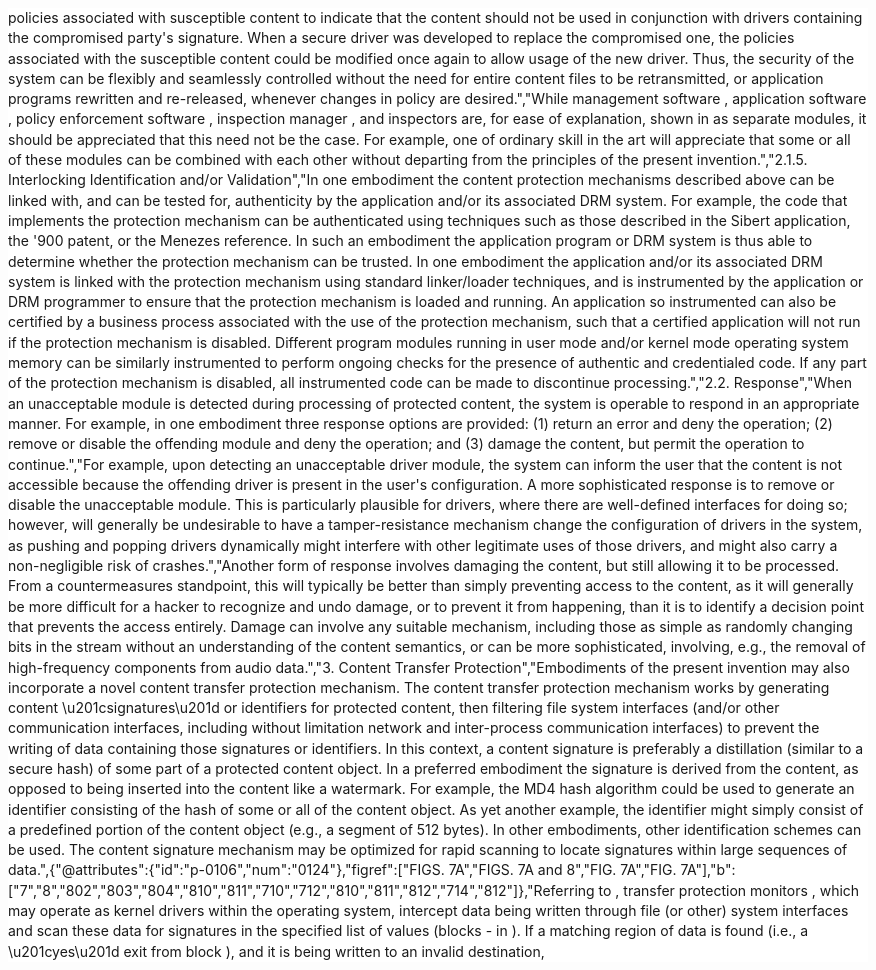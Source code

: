 policies associated with susceptible content to indicate that the content should not be used in conjunction with drivers containing the compromised party's signature. When a secure driver was developed to replace the compromised one, the policies associated with the susceptible content could be modified once again to allow usage of the new driver. Thus, the security of the system can be flexibly and seamlessly controlled without the need for entire content files to be retransmitted, or application programs rewritten and re-released, whenever changes in policy are desired.","While management software , application software , policy enforcement software , inspection manager , and inspectors  are, for ease of explanation, shown in  as separate modules, it should be appreciated that this need not be the case. For example, one of ordinary skill in the art will appreciate that some or all of these modules can be combined with each other without departing from the principles of the present invention.","2.1.5. Interlocking Identification and\/or Validation","In one embodiment the content protection mechanisms described above can be linked with, and can be tested for, authenticity by the application and\/or its associated DRM system. For example, the code that implements the protection mechanism can be authenticated using techniques such as those described in the Sibert application, the '900 patent, or the Menezes reference. In such an embodiment the application program or DRM system is thus able to determine whether the protection mechanism can be trusted. In one embodiment the application and\/or its associated DRM system is linked with the protection mechanism using standard linker\/loader techniques, and is instrumented by the application or DRM programmer to ensure that the protection mechanism is loaded and running. An application so instrumented can also be certified by a business process associated with the use of the protection mechanism, such that a certified application will not run if the protection mechanism is disabled. Different program modules running in user mode and\/or kernel mode operating system memory can be similarly instrumented to perform ongoing checks for the presence of authentic and credentialed code. If any part of the protection mechanism is disabled, all instrumented code can be made to discontinue processing.","2.2. Response","When an unacceptable module is detected during processing of protected content, the system is operable to respond in an appropriate manner. For example, in one embodiment three response options are provided: (1) return an error and deny the operation; (2) remove or disable the offending module and deny the operation; and (3) damage the content, but permit the operation to continue.","For example, upon detecting an unacceptable driver module, the system can inform the user that the content is not accessible because the offending driver is present in the user's configuration. A more sophisticated response is to remove or disable the unacceptable module. This is particularly plausible for drivers, where there are well-defined interfaces for doing so; however, will generally be undesirable to have a tamper-resistance mechanism change the configuration of drivers in the system, as pushing and popping drivers dynamically might interfere with other legitimate uses of those drivers, and might also carry a non-negligible risk of crashes.","Another form of response involves damaging the content, but still allowing it to be processed. From a countermeasures standpoint, this will typically be better than simply preventing access to the content, as it will generally be more difficult for a hacker to recognize and undo damage, or to prevent it from happening, than it is to identify a decision point that prevents the access entirely. Damage can involve any suitable mechanism, including those as simple as randomly changing bits in the stream without an understanding of the content semantics, or can be more sophisticated, involving, e.g., the removal of high-frequency components from audio data.","3. Content Transfer Protection","Embodiments of the present invention may also incorporate a novel content transfer protection mechanism. The content transfer protection mechanism works by generating content \u201csignatures\u201d or identifiers for protected content, then filtering file system interfaces (and\/or other communication interfaces, including without limitation network and inter-process communication interfaces) to prevent the writing of data containing those signatures or identifiers. In this context, a content signature is preferably a distillation (similar to a secure hash) of some part of a protected content object. In a preferred embodiment the signature is derived from the content, as opposed to being inserted into the content like a watermark. For example, the MD4 hash algorithm could be used to generate an identifier consisting of the hash of some or all of the content object. As yet another example, the identifier might simply consist of a predefined portion of the content object (e.g., a segment of 512 bytes). In other embodiments, other identification schemes can be used. The content signature mechanism may be optimized for rapid scanning to locate signatures within large sequences of data.",{"@attributes":{"id":"p-0106","num":"0124"},"figref":["FIGS. 7A","FIGS. 7A and 8","FIG. 7A","FIG. 7A"],"b":["7","8","802","803","804","810","811","710","712","810","811","812","714","812"]},"Referring to , transfer protection monitors , which may operate as kernel drivers within the operating system, intercept data being written through file (or other) system interfaces and scan these data for signatures  in the specified list of values (blocks - in ). If a matching region of data is found (i.e., a \u201cyes\u201d exit from block ), and it is being written to an invalid destination,